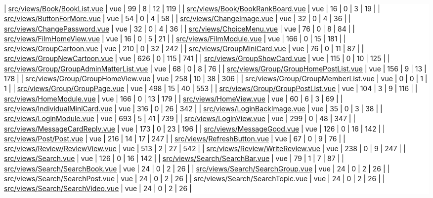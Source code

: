 | [src/views/Book/BookList.vue](/src/views/Book/BookList.vue) | vue | 99 | 8 | 12 | 119 |
| [src/views/Book/BookRankBoard.vue](/src/views/Book/BookRankBoard.vue) | vue | 16 | 0 | 3 | 19 |
| [src/views/ButtonForMore.vue](/src/views/ButtonForMore.vue) | vue | 54 | 0 | 4 | 58 |
| [src/views/ChangeImage.vue](/src/views/ChangeImage.vue) | vue | 32 | 0 | 4 | 36 |
| [src/views/ChangePassword.vue](/src/views/ChangePassword.vue) | vue | 32 | 0 | 4 | 36 |
| [src/views/ChoiceMenu.vue](/src/views/ChoiceMenu.vue) | vue | 76 | 0 | 8 | 84 |
| [src/views/FilmHomeView.vue](/src/views/FilmHomeView.vue) | vue | 16 | 0 | 5 | 21 |
| [src/views/FilmModule.vue](/src/views/FilmModule.vue) | vue | 166 | 0 | 15 | 181 |
| [src/views/GroupCartoon.vue](/src/views/GroupCartoon.vue) | vue | 210 | 0 | 32 | 242 |
| [src/views/GroupMiniCard.vue](/src/views/GroupMiniCard.vue) | vue | 76 | 0 | 11 | 87 |
| [src/views/GroupNewCartoon.vue](/src/views/GroupNewCartoon.vue) | vue | 626 | 0 | 115 | 741 |
| [src/views/GroupShowCard.vue](/src/views/GroupShowCard.vue) | vue | 115 | 0 | 10 | 125 |
| [src/views/Group/GroupAdminMatterList.vue](/src/views/Group/GroupAdminMatterList.vue) | vue | 68 | 0 | 8 | 76 |
| [src/views/Group/GroupHomePostList.vue](/src/views/Group/GroupHomePostList.vue) | vue | 156 | 9 | 13 | 178 |
| [src/views/Group/GroupHomeView.vue](/src/views/Group/GroupHomeView.vue) | vue | 258 | 10 | 38 | 306 |
| [src/views/Group/GroupMemberList.vue](/src/views/Group/GroupMemberList.vue) | vue | 0 | 0 | 1 | 1 |
| [src/views/Group/GroupPage.vue](/src/views/Group/GroupPage.vue) | vue | 498 | 15 | 40 | 553 |
| [src/views/Group/GroupPostList.vue](/src/views/Group/GroupPostList.vue) | vue | 104 | 3 | 9 | 116 |
| [src/views/HomeModule.vue](/src/views/HomeModule.vue) | vue | 166 | 0 | 13 | 179 |
| [src/views/HomeView.vue](/src/views/HomeView.vue) | vue | 60 | 6 | 3 | 69 |
| [src/views/IndividualMiniCard.vue](/src/views/IndividualMiniCard.vue) | vue | 316 | 0 | 26 | 342 |
| [src/views/LoginBackImage.vue](/src/views/LoginBackImage.vue) | vue | 35 | 0 | 3 | 38 |
| [src/views/LoginModule.vue](/src/views/LoginModule.vue) | vue | 693 | 5 | 41 | 739 |
| [src/views/LoginView.vue](/src/views/LoginView.vue) | vue | 299 | 0 | 48 | 347 |
| [src/views/MessageCardReply.vue](/src/views/MessageCardReply.vue) | vue | 173 | 0 | 23 | 196 |
| [src/views/MessageGood.vue](/src/views/MessageGood.vue) | vue | 126 | 0 | 16 | 142 |
| [src/views/Post/Post.vue](/src/views/Post/Post.vue) | vue | 216 | 14 | 17 | 247 |
| [src/views/RefreshButton.vue](/src/views/RefreshButton.vue) | vue | 67 | 0 | 9 | 76 |
| [src/views/Review/ReviewView.vue](/src/views/Review/ReviewView.vue) | vue | 513 | 2 | 27 | 542 |
| [src/views/Review/WriteReview.vue](/src/views/Review/WriteReview.vue) | vue | 238 | 0 | 9 | 247 |
| [src/views/Search.vue](/src/views/Search.vue) | vue | 126 | 0 | 16 | 142 |
| [src/views/Search/SearchBar.vue](/src/views/Search/SearchBar.vue) | vue | 79 | 1 | 7 | 87 |
| [src/views/Search/SearchBook.vue](/src/views/Search/SearchBook.vue) | vue | 24 | 0 | 2 | 26 |
| [src/views/Search/SearchGroup.vue](/src/views/Search/SearchGroup.vue) | vue | 24 | 0 | 2 | 26 |
| [src/views/Search/SearchPost.vue](/src/views/Search/SearchPost.vue) | vue | 24 | 0 | 2 | 26 |
| [src/views/Search/SearchTopic.vue](/src/views/Search/SearchTopic.vue) | vue | 24 | 0 | 2 | 26 |
| [src/views/Search/SearchVideo.vue](/src/views/Search/SearchVideo.vue) | vue | 24 | 0 | 2 | 26 |